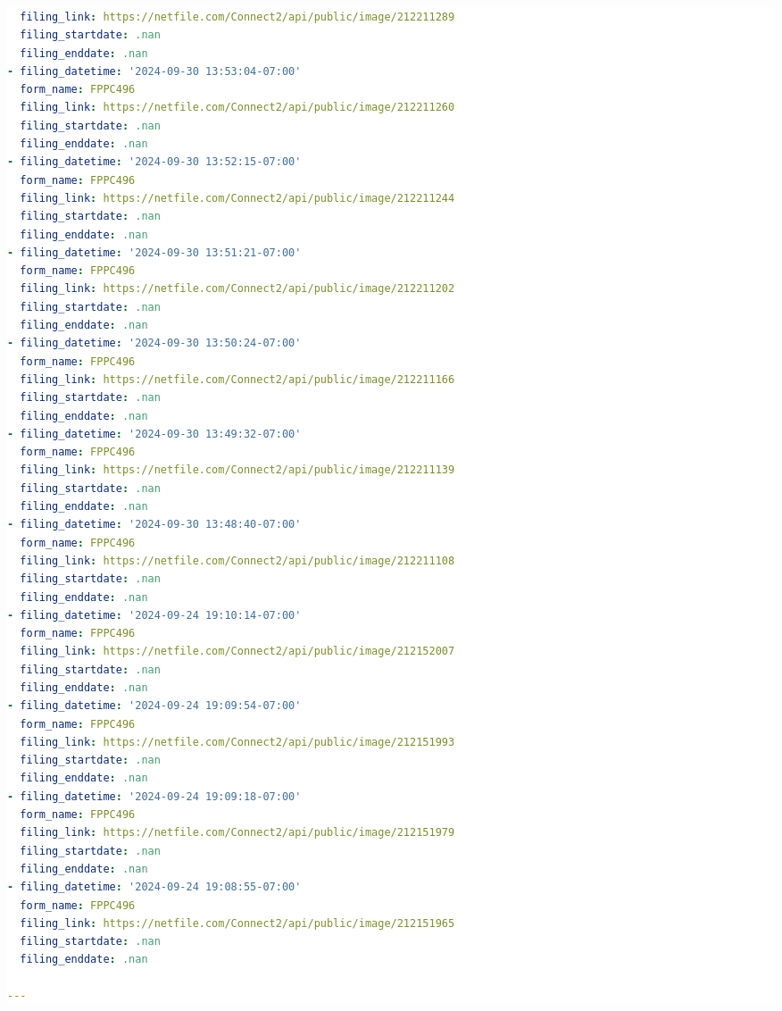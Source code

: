 ```yaml
  filing_link: https://netfile.com/Connect2/api/public/image/212211289
  filing_startdate: .nan
  filing_enddate: .nan
- filing_datetime: '2024-09-30 13:53:04-07:00'
  form_name: FPPC496
  filing_link: https://netfile.com/Connect2/api/public/image/212211260
  filing_startdate: .nan
  filing_enddate: .nan
- filing_datetime: '2024-09-30 13:52:15-07:00'
  form_name: FPPC496
  filing_link: https://netfile.com/Connect2/api/public/image/212211244
  filing_startdate: .nan
  filing_enddate: .nan
- filing_datetime: '2024-09-30 13:51:21-07:00'
  form_name: FPPC496
  filing_link: https://netfile.com/Connect2/api/public/image/212211202
  filing_startdate: .nan
  filing_enddate: .nan
- filing_datetime: '2024-09-30 13:50:24-07:00'
  form_name: FPPC496
  filing_link: https://netfile.com/Connect2/api/public/image/212211166
  filing_startdate: .nan
  filing_enddate: .nan
- filing_datetime: '2024-09-30 13:49:32-07:00'
  form_name: FPPC496
  filing_link: https://netfile.com/Connect2/api/public/image/212211139
  filing_startdate: .nan
  filing_enddate: .nan
- filing_datetime: '2024-09-30 13:48:40-07:00'
  form_name: FPPC496
  filing_link: https://netfile.com/Connect2/api/public/image/212211108
  filing_startdate: .nan
  filing_enddate: .nan
- filing_datetime: '2024-09-24 19:10:14-07:00'
  form_name: FPPC496
  filing_link: https://netfile.com/Connect2/api/public/image/212152007
  filing_startdate: .nan
  filing_enddate: .nan
- filing_datetime: '2024-09-24 19:09:54-07:00'
  form_name: FPPC496
  filing_link: https://netfile.com/Connect2/api/public/image/212151993
  filing_startdate: .nan
  filing_enddate: .nan
- filing_datetime: '2024-09-24 19:09:18-07:00'
  form_name: FPPC496
  filing_link: https://netfile.com/Connect2/api/public/image/212151979
  filing_startdate: .nan
  filing_enddate: .nan
- filing_datetime: '2024-09-24 19:08:55-07:00'
  form_name: FPPC496
  filing_link: https://netfile.com/Connect2/api/public/image/212151965
  filing_startdate: .nan
  filing_enddate: .nan

---
```

